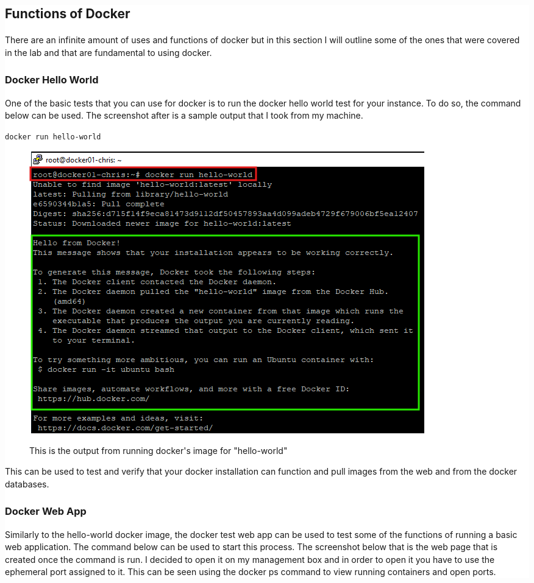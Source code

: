 ## Functions of Docker

There are an infinite amount of uses and functions of docker but in this section I will outline some of the ones that were covered in the lab and that are fundamental to using docker.

### Docker Hello World

One of the basic tests that you can use for docker is to run the docker hello world test for your instance. To do so, the command below can be used. The screenshot after is a sample output that I took from my machine.

```
docker run hello-world
```



<figure><img src="../.gitbook/assets/docker_hello.png" alt=""><figcaption><p>This is the output from running docker's image for "hello-world"</p></figcaption></figure>

This can be used to test and verify that your docker installation can function and pull images from the web and from the docker databases.

### Docker Web App

Similarly to the hello-world docker image, the docker test web app can be used to test some of the functions of running a basic web application. The command below can be used to start this process. The screenshot below that is the web page that is created once the command is run. I decided to open it on my management box and in order to open it you have to use the ephemeral port assigned to it. This can be seen using the docker ps command to view running containers and open ports.
